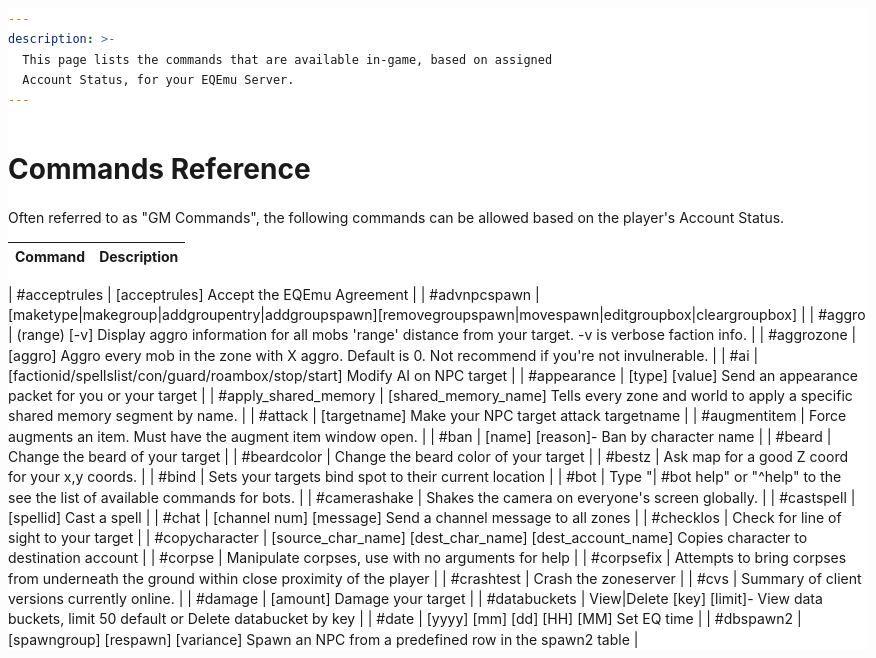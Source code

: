 ```yaml
---
description: >-
  This page lists the commands that are available in-game, based on assigned
  Account Status, for your EQEmu Server.
---
```


# Commands Reference

Often referred to as "GM Commands", the following commands can be allowed based on the player's Account Status.

| Command | Description |
| :--- | :--- |

| \#acceptrules | \[acceptrules\] Accept the EQEmu Agreement |
| \#advnpcspawn | \[maketype\|makegroup\|addgroupentry\|addgroupspawn\]\[removegroupspawn\|movespawn\|editgroupbox\|cleargroupbox\] |
| \#aggro | \(range\) \[-v\] Display aggro information for all mobs 'range' distance from your target. -v is verbose faction info. |
| \#aggrozone | \[aggro\] Aggro every mob in the zone with X aggro. Default is 0. Not recommend if you're not invulnerable. |
| \#ai | \[factionid/spellslist/con/guard/roambox/stop/start\] Modify AI on NPC target |
| \#appearance | \[type\] \[value\] Send an appearance packet for you or your target |
| \#apply_shared_memory | \[shared_memory_name\] Tells every zone and world to apply a specific shared memory segment by name. |
| \#attack | \[targetname\] Make your NPC target attack targetname |
| \#augmentitem | Force augments an item. Must have the augment item window open. |
| \#ban | \[name\] \[reason\]- Ban by character name |
| \#beard | Change the beard of your target |
| \#beardcolor | Change the beard color of your target |
| \#bestz | Ask map for a good Z coord for your x,y coords. |
| \#bind | Sets your targets bind spot to their current location |
| \#bot | Type \"| \#bot help\" or \"^help\" to the see the list of available commands for bots. |
| \#camerashake | Shakes the camera on everyone's screen globally. |
| \#castspell | \[spellid\] Cast a spell |
| \#chat | \[channel num\] \[message\] Send a channel message to all zones |
| \#checklos | Check for line of sight to your target |
| \#copycharacter | \[source_char_name\] \[dest_char_name\] \[dest_account_name\] Copies character to destination account |
| \#corpse | Manipulate corpses, use with no arguments for help |
| \#corpsefix | Attempts to bring corpses from underneath the ground within close proximity of the player |
| \#crashtest | Crash the zoneserver |
| \#cvs | Summary of client versions currently online. |
| \#damage | \[amount\] Damage your target |
| \#databuckets | View\|Delete \[key\] \[limit\]- View data buckets, limit 50 default or Delete databucket by key |
| \#date | \[yyyy\] \[mm\] \[dd\] \[HH\] \[MM\] Set EQ time |
| \#dbspawn2 | \[spawngroup\] \[respawn\] \[variance\] Spawn an NPC from a predefined row in the spawn2 table |